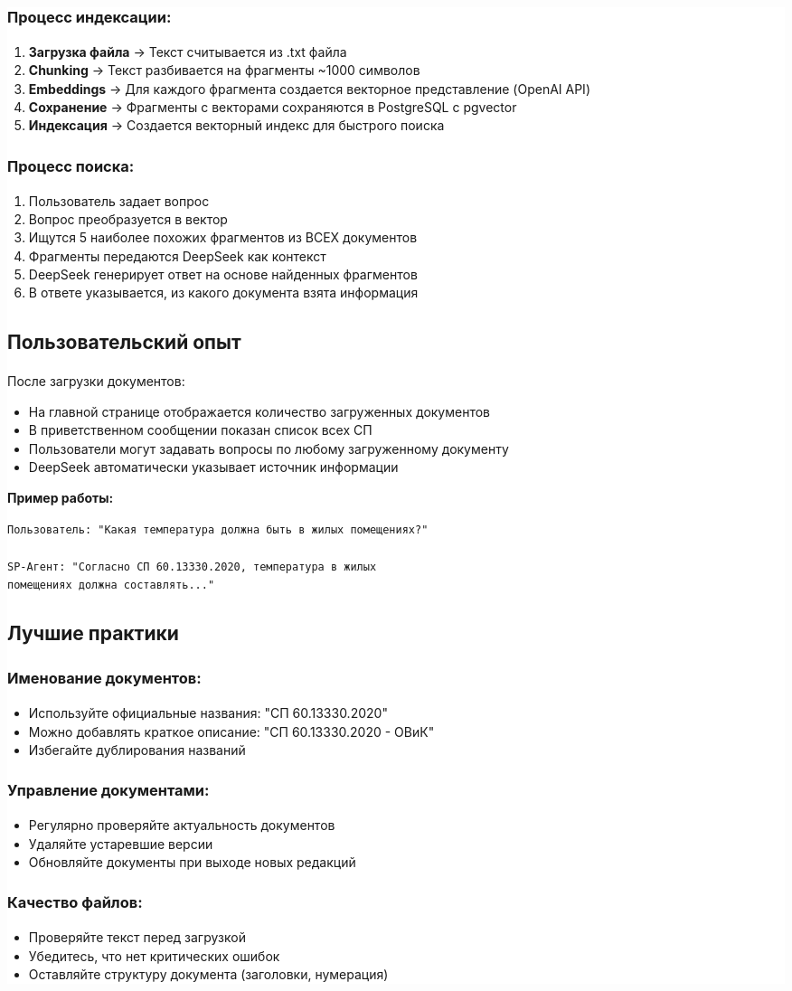 ### Процесс индексации:

1. **Загрузка файла** → Текст считывается из .txt файла
2. **Chunking** → Текст разбивается на фрагменты ~1000 символов
3. **Embeddings** → Для каждого фрагмента создается векторное представление (OpenAI API)
4. **Сохранение** → Фрагменты с векторами сохраняются в PostgreSQL с pgvector
5. **Индексация** → Создается векторный индекс для быстрого поиска

### Процесс поиска:

1. Пользователь задает вопрос
2. Вопрос преобразуется в вектор
3. Ищутся 5 наиболее похожих фрагментов из ВСЕХ документов
4. Фрагменты передаются DeepSeek как контекст
5. DeepSeek генерирует ответ на основе найденных фрагментов
6. В ответе указывается, из какого документа взята информация

## Пользовательский опыт

После загрузки документов:

- На главной странице отображается количество загруженных документов
- В приветственном сообщении показан список всех СП
- Пользователи могут задавать вопросы по любому загруженному документу
- DeepSeek автоматически указывает источник информации

**Пример работы:**

```
Пользователь: "Какая температура должна быть в жилых помещениях?"

SP-Агент: "Согласно СП 60.13330.2020, температура в жилых 
помещениях должна составлять..."
```

## Лучшие практики

### Именование документов:
- Используйте официальные названия: "СП 60.13330.2020"
- Можно добавлять краткое описание: "СП 60.13330.2020 - ОВиК"
- Избегайте дублирования названий

### Управление документами:
- Регулярно проверяйте актуальность документов
- Удаляйте устаревшие версии
- Обновляйте документы при выходе новых редакций

### Качество файлов:
- Проверяйте текст перед загрузкой
- Убедитесь, что нет критических ошибок
- Оставляйте структуру документа (заголовки, нумерация)
